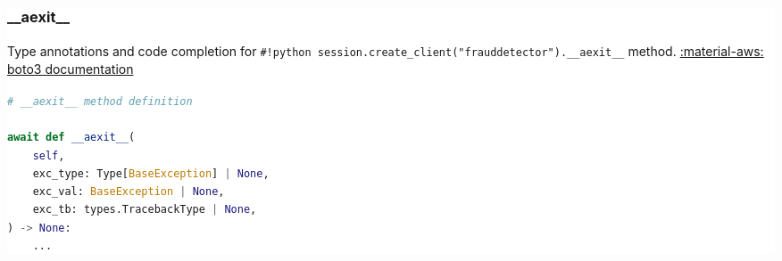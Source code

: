 
### \_\_aexit\_\_



Type annotations and code completion for `#!python session.create_client("frauddetector").__aexit__` method.
[:material-aws: boto3 documentation](https://boto3.amazonaws.com/v1/documentation/api/latest/reference/services/frauddetector.html#FraudDetector.Client)

```python
# __aexit__ method definition

await def __aexit__(
    self,
    exc_type: Type[BaseException] | None,
    exc_val: BaseException | None,
    exc_tb: types.TracebackType | None,
) -> None:
    ...
```





